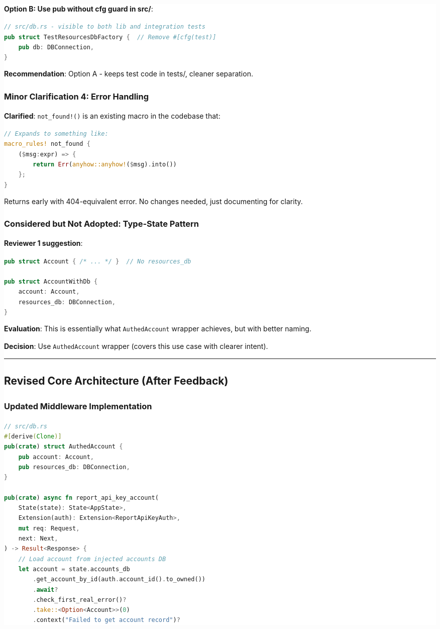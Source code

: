 **Option B: Use pub without cfg guard in src/**:
```rust
// src/db.rs - visible to both lib and integration tests
pub struct TestResourcesDbFactory {  // Remove #[cfg(test)]
    pub db: DBConnection,
}
```

**Recommendation**: Option A - keeps test code in tests/, cleaner separation.

### Minor Clarification 4: Error Handling

**Clarified**: `not_found!()` is an existing macro in the codebase that:
```rust
// Expands to something like:
macro_rules! not_found {
    ($msg:expr) => {
        return Err(anyhow::anyhow!($msg).into())
    };
}
```

Returns early with 404-equivalent error. No changes needed, just documenting for clarity.

### Considered but Not Adopted: Type-State Pattern

**Reviewer 1 suggestion**:
```rust
pub struct Account { /* ... */ }  // No resources_db

pub struct AccountWithDb {
    account: Account,
    resources_db: DBConnection,
}
```

**Evaluation**: This is essentially what `AuthedAccount` wrapper achieves, but with better naming.

**Decision**: Use `AuthedAccount` wrapper (covers this use case with clearer intent).

---

## Revised Core Architecture (After Feedback)

### Updated Middleware Implementation

```rust
// src/db.rs
#[derive(Clone)]
pub(crate) struct AuthedAccount {
    pub account: Account,
    pub resources_db: DBConnection,
}

pub(crate) async fn report_api_key_account(
    State(state): State<AppState>,
    Extension(auth): Extension<ReportApiKeyAuth>,
    mut req: Request,
    next: Next,
) -> Result<Response> {
    // Load account from injected accounts DB
    let account = state.accounts_db
        .get_account_by_id(auth.account_id().to_owned())
        .await?
        .check_first_real_error()?
        .take::<Option<Account>>(0)
        .context("Failed to get account record")?
```
